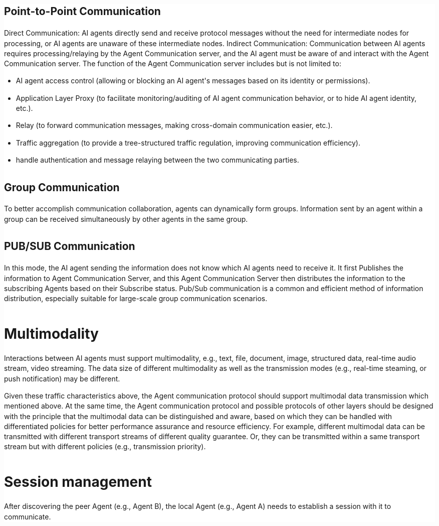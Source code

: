 ## Point-to-Point Communication

Direct Communication: AI agents directly send and receive protocol messages without the need for intermediate nodes for processing, or AI agents are unaware of these intermediate nodes.
Indirect Communication: Communication between AI agents requires processing/relaying by the Agent Communication server, and the AI agent must be aware of and interact with the Agent Communication server. The function of the Agent Communication server includes but is not limited to: 

- AI agent access control (allowing or blocking an AI agent's messages based on its identity or permissions).

- Application Layer Proxy (to facilitate monitoring/auditing of AI agent communication behavior, or to hide AI agent identity, etc.).

- Relay (to forward communication messages, making cross-domain communication easier, etc.).

- Traffic aggregation (to provide a tree-structured traffic regulation, improving communication efficiency).

- handle authentication and message relaying between the two communicating parties. 

## Group Communication

To better accomplish communication collaboration, agents can dynamically form groups. Information sent by an agent within a group can be received simultaneously by other agents in the same group.

## PUB/SUB Communication

In this mode, the AI agent sending the information does not know which AI agents need to receive it. It first Publishes the information to Agent Communication Server, and this Agent Communication Server then distributes the information to the subscribing Agents based on their Subscribe status. Pub/Sub communication is a common and efficient method of information distribution, especially suitable for large-scale group communication scenarios.

# Multimodality

Interactions between AI agents must support multimodality, e.g., text, file, document, image, structured data, real-time audio stream, video streaming. The data size of different multimodality as well as the transmission modes (e.g., real-time steaming, or push notification) may be different.

Given these traffic characteristics above, the Agent communication protocol should support multimodal data transmission which mentioned above. At the same time, the Agent communication protocol and possible protocols of other layers should be designed with the principle that the multimodal data can be distinguished and aware, based on which they can be handled with differentiated policies for better performance assurance and resource efficiency. For example, different multimodal data can be transmitted with different transport streams of different quality guarantee. Or, they can be transmitted within a same transport stream but with different policies (e.g., transmission priority).

# Session management

After discovering the peer Agent (e.g., Agent B), the local Agent (e.g., Agent A) needs to establish a session with it to communicate. 
